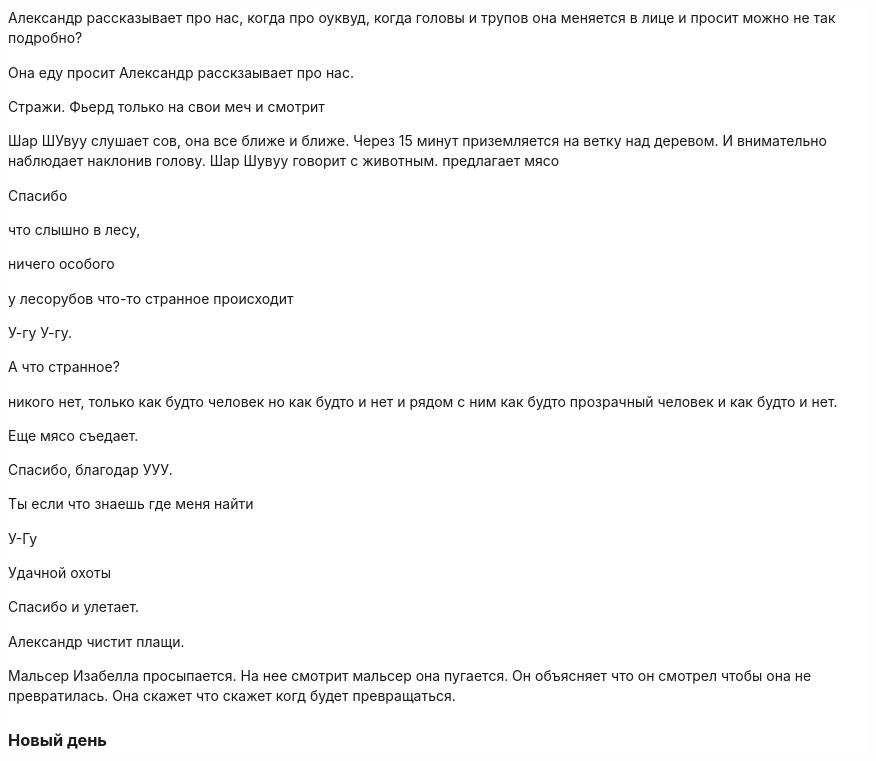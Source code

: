 Александр рассказывает про нас, когда про оуквуд, когда головы и трупов она меняется в лице и просит можно не так подробно?

Она еду просит
Александр расскзаывает про нас. 

Стражи.
Фьерд только на свои меч и смотрит

Шар ШУвуу слушает сов, она все ближе и ближе. Через 15 минут приземляется на ветку над деревом. И внимательно наблюдает наклонив голову.  Шар Шувуу говорит с животным. предлагает мясо

Спасибо

что слышно в лесу,

ничего особого

у лесорубов что-то странное происходит

У-гу У-гу.

А что странное?

никого нет, только как будто человек но как будто и нет и рядом с ним как будто прозрачный человек и как будто и нет. 

Еще мясо съедает.

Спасибо, благодар УУУ. 

Ты если что знаешь где меня найти

У-Гу

Удачной охоты 

Спасибо и улетает.

Александр чистит плащи. 

Мальсер
Изабелла просыпается. На нее смотрит мальсер она пугается. Он объясняет что он смотрел чтобы она не превратилась. Она скажет что скажет когд будет превращаться. 
### Новый день